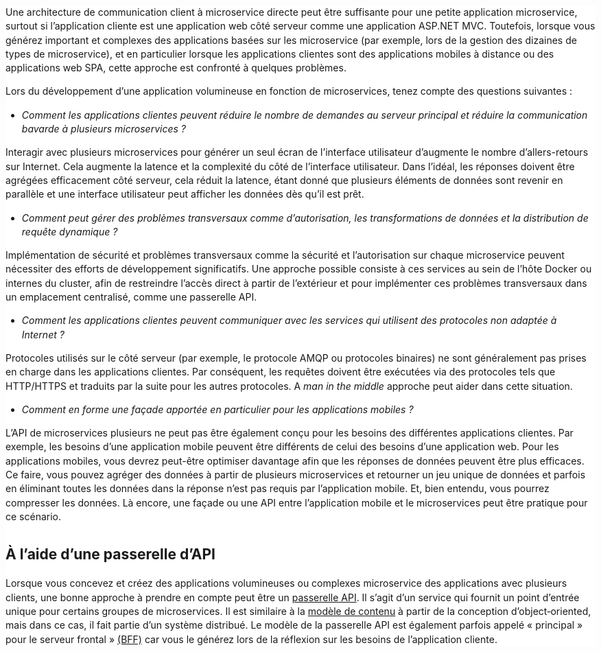 Une architecture de communication client à microservice directe peut être suffisante pour une petite application microservice, surtout si l’application cliente est une application web côté serveur comme une application ASP.NET MVC. Toutefois, lorsque vous générez important et complexes des applications basées sur les microservice (par exemple, lors de la gestion des dizaines de types de microservice), et en particulier lorsque les applications clientes sont des applications mobiles à distance ou des applications web SPA, cette approche est confronté à quelques problèmes.

Lors du développement d’une application volumineuse en fonction de microservices, tenez compte des questions suivantes :

-   *Comment les applications clientes peuvent réduire le nombre de demandes au serveur principal et réduire la communication bavarde à plusieurs microservices ?*

Interagir avec plusieurs microservices pour générer un seul écran de l’interface utilisateur d’augmente le nombre d’allers-retours sur Internet. Cela augmente la latence et la complexité du côté de l’interface utilisateur. Dans l’idéal, les réponses doivent être agrégées efficacement côté serveur, cela réduit la latence, étant donné que plusieurs éléments de données sont revenir en parallèle et une interface utilisateur peut afficher les données dès qu’il est prêt.

-   *Comment peut gérer des problèmes transversaux comme d’autorisation, les transformations de données et la distribution de requête dynamique ?*

Implémentation de sécurité et problèmes transversaux comme la sécurité et l’autorisation sur chaque microservice peuvent nécessiter des efforts de développement significatifs. Une approche possible consiste à ces services au sein de l’hôte Docker ou internes du cluster, afin de restreindre l’accès direct à partir de l’extérieur et pour implémenter ces problèmes transversaux dans un emplacement centralisé, comme une passerelle API.

-   *Comment les applications clientes peuvent communiquer avec les services qui utilisent des protocoles non adaptée à Internet ?*

Protocoles utilisés sur le côté serveur (par exemple, le protocole AMQP ou protocoles binaires) ne sont généralement pas prises en charge dans les applications clientes. Par conséquent, les requêtes doivent être exécutées via des protocoles tels que HTTP/HTTPS et traduits par la suite pour les autres protocoles. A *man in the middle* approche peut aider dans cette situation.

-   *Comment en forme une façade apportée en particulier pour les applications mobiles ?*

L’API de microservices plusieurs ne peut pas être également conçu pour les besoins des différentes applications clientes. Par exemple, les besoins d’une application mobile peuvent être différents de celui des besoins d’une application web. Pour les applications mobiles, vous devrez peut-être optimiser davantage afin que les réponses de données peuvent être plus efficaces. Ce faire, vous pouvez agréger des données à partir de plusieurs microservices et retourner un jeu unique de données et parfois en éliminant toutes les données dans la réponse n’est pas requis par l’application mobile. Et, bien entendu, vous pourrez compresser les données. Là encore, une façade ou une API entre l’application mobile et le microservices peut être pratique pour ce scénario.

## <a name="using-an-api-gateway"></a>À l’aide d’une passerelle d’API

Lorsque vous concevez et créez des applications volumineuses ou complexes microservice des applications avec plusieurs clients, une bonne approche à prendre en compte peut être un [passerelle API](http://microservices.io/patterns/apigateway.html). Il s’agit d’un service qui fournit un point d’entrée unique pour certains groupes de microservices. Il est similaire à la [modèle de contenu](https://en.wikipedia.org/wiki/Facade_pattern) à partir de la conception d’object‑oriented, mais dans ce cas, il fait partie d’un système distribué. Le modèle de la passerelle API est également parfois appelé « principal » pour le serveur frontal » [(BFF)](http://samnewman.io/patterns/architectural/bff/) car vous le générez lors de la réflexion sur les besoins de l’application cliente.
